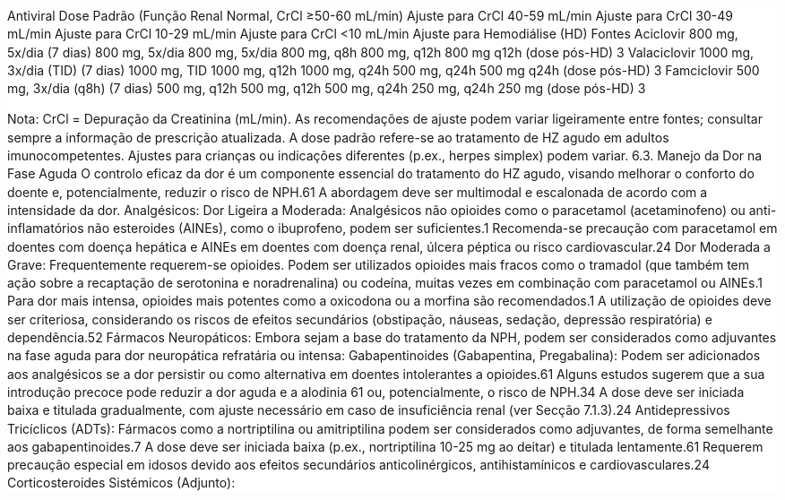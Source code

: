 Antiviral
Dose Padrão (Função Renal Normal, CrCl ≥50-60 mL/min)
Ajuste para CrCl 40-59 mL/min
Ajuste para CrCl 30-49 mL/min
Ajuste para CrCl 10-29 mL/min
Ajuste para CrCl <10 mL/min
Ajuste para Hemodiálise (HD)
Fontes
Aciclovir
800 mg, 5x/dia (7 dias)
800 mg, 5x/dia
800 mg, 5x/dia
800 mg, q8h
800 mg, q12h
800 mg q12h (dose pós-HD)
3
Valaciclovir
1000 mg, 3x/dia (TID) (7 dias)
1000 mg, TID
1000 mg, q12h
1000 mg, q24h
500 mg, q24h
500 mg q24h (dose pós-HD)
3
Famciclovir
500 mg, 3x/dia (q8h) (7 dias)
500 mg, q12h
500 mg, q12h
500 mg, q24h
250 mg, q24h
250 mg (dose pós-HD)
3

Nota: CrCl = Depuração da Creatinina (mL/min). As recomendações de ajuste podem variar ligeiramente entre fontes; consultar sempre a informação de prescrição atualizada. A dose padrão refere-se ao tratamento de HZ agudo em adultos imunocompetentes. Ajustes para crianças ou indicações diferentes (p.ex., herpes simplex) podem variar.
6.3. Manejo da Dor na Fase Aguda
O controlo eficaz da dor é um componente essencial do tratamento do HZ agudo, visando melhorar o conforto do doente e, potencialmente, reduzir o risco de NPH.61 A abordagem deve ser multimodal e escalonada de acordo com a intensidade da dor.
Analgésicos:
Dor Ligeira a Moderada: Analgésicos não opioides como o paracetamol (acetaminofeno) ou anti-inflamatórios não esteroides (AINEs), como o ibuprofeno, podem ser suficientes.1 Recomenda-se precaução com paracetamol em doentes com doença hepática e AINEs em doentes com doença renal, úlcera péptica ou risco cardiovascular.24
Dor Moderada a Grave: Frequentemente requerem-se opioides. Podem ser utilizados opioides mais fracos como o tramadol (que também tem ação sobre a recaptação de serotonina e noradrenalina) ou codeína, muitas vezes em combinação com paracetamol ou AINEs.1 Para dor mais intensa, opioides mais potentes como a oxicodona ou a morfina são recomendados.1 A utilização de opioides deve ser criteriosa, considerando os riscos de efeitos secundários (obstipação, náuseas, sedação, depressão respiratória) e dependência.52
Fármacos Neuropáticos: Embora sejam a base do tratamento da NPH, podem ser considerados como adjuvantes na fase aguda para dor neuropática refratária ou intensa:
Gabapentinoides (Gabapentina, Pregabalina): Podem ser adicionados aos analgésicos se a dor persistir ou como alternativa em doentes intolerantes a opioides.61 Alguns estudos sugerem que a sua introdução precoce pode reduzir a dor aguda e a alodinia 61 ou, potencialmente, o risco de NPH.34 A dose deve ser iniciada baixa e titulada gradualmente, com ajuste necessário em caso de insuficiência renal (ver Secção 7.1.3).24
Antidepressivos Tricíclicos (ADTs): Fármacos como a nortriptilina ou amitriptilina podem ser considerados como adjuvantes, de forma semelhante aos gabapentinoides.7 A dose deve ser iniciada baixa (p.ex., nortriptilina 10-25 mg ao deitar) e titulada lentamente.61 Requerem precaução especial em idosos devido aos efeitos secundários anticolinérgicos, antihistamínicos e cardiovasculares.24
Corticosteroides Sistémicos (Adjunto):